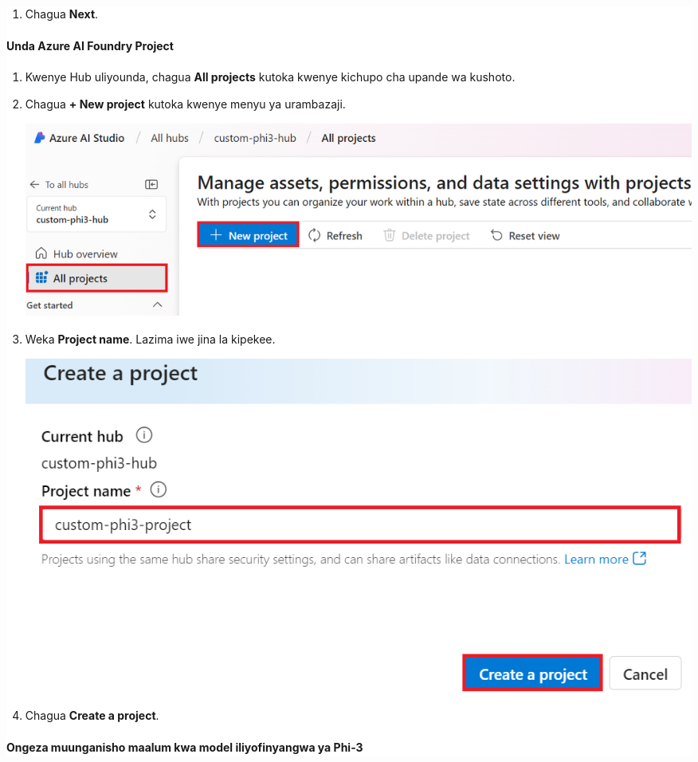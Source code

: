 1. Chagua **Next**.

#### Unda Azure AI Foundry Project

1. Kwenye Hub uliyounda, chagua **All projects** kutoka kwenye kichupo cha upande wa kushoto.

1. Chagua **+ New project** kutoka kwenye menyu ya urambazaji.

    ![Select new project.](../../../../../../translated_images/08-04-select-new-project.e3033e8fa767fa86e03dc830014e59222eceacbc322082771d0e11be6e60ed6a.sw.png)

1. Weka **Project name**. Lazima iwe jina la kipekee.

    ![Create project.](../../../../../../translated_images/08-05-create-project.6172ff97b4c49ad0f364e6d4a7b658dba45f8e27aaa2126a83d0af77056450b0.sw.png)

1. Chagua **Create a project**.

#### Ongeza muunganisho maalum kwa model iliyofinyangwa ya Phi-3
